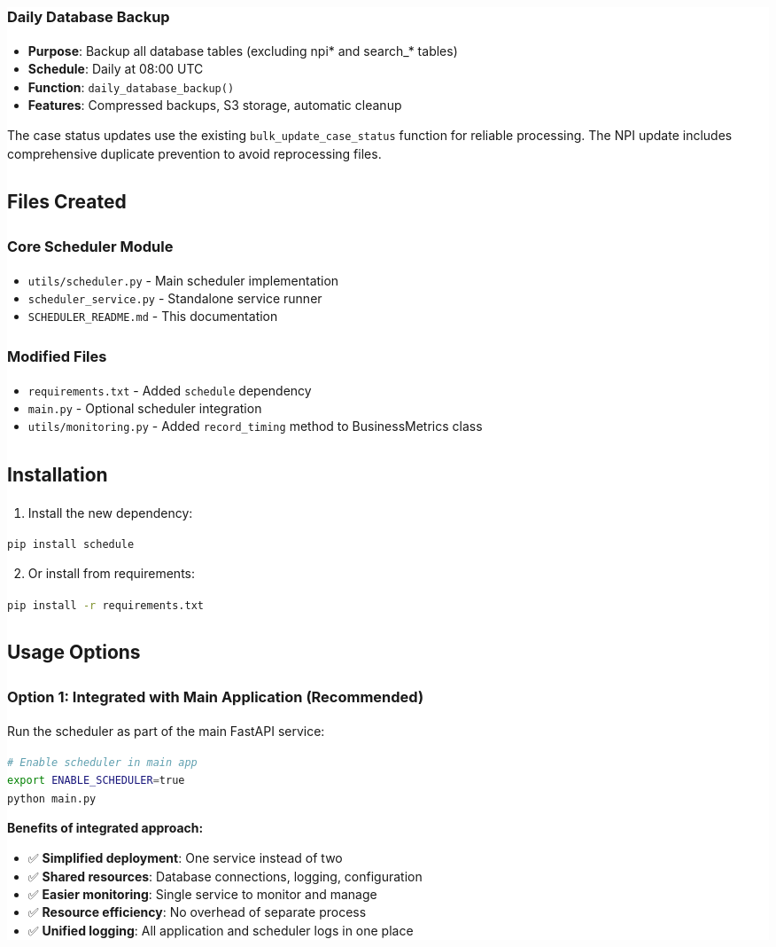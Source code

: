 ### Daily Database Backup
- **Purpose**: Backup all database tables (excluding npi* and search_* tables)
- **Schedule**: Daily at 08:00 UTC
- **Function**: `daily_database_backup()`
- **Features**: Compressed backups, S3 storage, automatic cleanup

The case status updates use the existing `bulk_update_case_status` function for reliable processing.
The NPI update includes comprehensive duplicate prevention to avoid reprocessing files.

## Files Created

### Core Scheduler Module
- `utils/scheduler.py` - Main scheduler implementation
- `scheduler_service.py` - Standalone service runner
- `SCHEDULER_README.md` - This documentation

### Modified Files
- `requirements.txt` - Added `schedule` dependency
- `main.py` - Optional scheduler integration
- `utils/monitoring.py` - Added `record_timing` method to BusinessMetrics class

## Installation

1. Install the new dependency:
```bash
pip install schedule
```

2. Or install from requirements:
```bash
pip install -r requirements.txt
```

## Usage Options

### Option 1: Integrated with Main Application (Recommended)

Run the scheduler as part of the main FastAPI service:

```bash
# Enable scheduler in main app
export ENABLE_SCHEDULER=true
python main.py
```

**Benefits of integrated approach:**
- ✅ **Simplified deployment**: One service instead of two
- ✅ **Shared resources**: Database connections, logging, configuration
- ✅ **Easier monitoring**: Single service to monitor and manage
- ✅ **Resource efficiency**: No overhead of separate process
- ✅ **Unified logging**: All application and scheduler logs in one place
